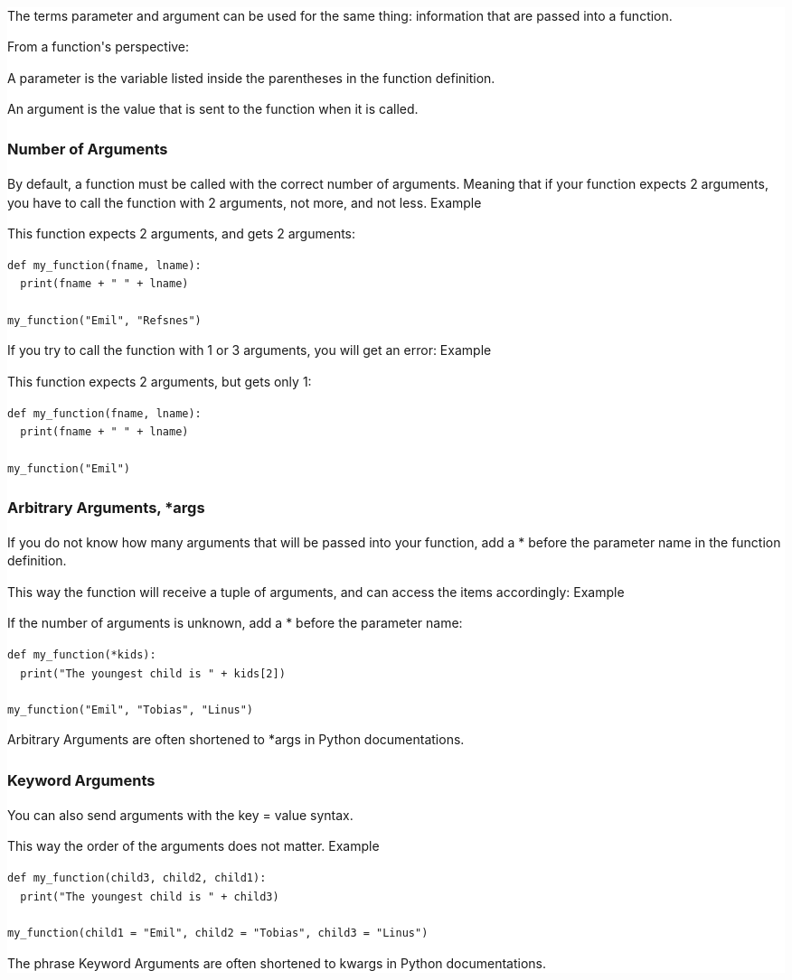 The terms parameter and argument can be used for the same thing: information that are passed into a function.

From a function's perspective:

A parameter is the variable listed inside the parentheses in the function definition.

An argument is the value that is sent to the function when it is called.


### Number of Arguments

By default, a function must be called with the correct number of arguments. Meaning that if your function expects 2 arguments, you have to call the function with 2 arguments, not more, and not less.
Example

This function expects 2 arguments, and gets 2 arguments:

```
def my_function(fname, lname):
  print(fname + " " + lname)

my_function("Emil", "Refsnes")

```
If you try to call the function with 1 or 3 arguments, you will get an error:
Example

This function expects 2 arguments, but gets only 1:
```
def my_function(fname, lname):
  print(fname + " " + lname)

my_function("Emil")
```
### Arbitrary Arguments, *args

If you do not know how many arguments that will be passed into your function, add a * before the parameter name in the function definition.

This way the function will receive a tuple of arguments, and can access the items accordingly:
Example

If the number of arguments is unknown, add a * before the parameter name:
```
def my_function(*kids):
  print("The youngest child is " + kids[2])

my_function("Emil", "Tobias", "Linus")
```
Arbitrary Arguments are often shortened to *args in Python documentations.

### Keyword Arguments

You can also send arguments with the key = value syntax.

This way the order of the arguments does not matter.
Example
```
def my_function(child3, child2, child1):
  print("The youngest child is " + child3)

my_function(child1 = "Emil", child2 = "Tobias", child3 = "Linus")
```
The phrase Keyword Arguments are often shortened to kwargs in Python documentations.
